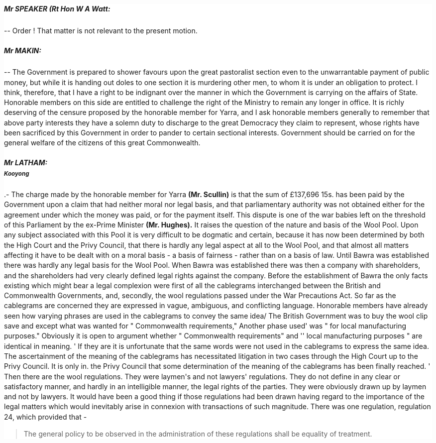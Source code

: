 ##### Mr SPEAKER (Rt Hon W A Watt:

-- Order ! That matter is not relevant to the present motion. 

##### Mr MAKIN:

-- The Government is prepared to shower favours upon the great pastoralist section even to the unwarrantable payment of public money, but while it is handing out doles to one section it is murdering other men, to whom it is under an obligation to protect. I think, therefore, that I have a right to be indignant over the manner in which the Government is carrying on the affairs of State. Honorable members on this side are entitled to challenge the right of the Ministry to remain any longer in office. It is richly deserving of the censure proposed by the honorable member for Yarra, and I ask honorable members generally to remember that above party interests they have a solemn duty to discharge to the great Democracy they claim to represent, whose rights have been sacrificed by this Government in order to pander to certain sectional interests. Government should be carried on for the general welfare of the citizens of this great Commonwealth. 

##### Mr LATHAM:<br><small class="text-muted">Kooyong</small>

.- The charge made by the honorable member for Yarra  **(Mr. Scullin)**  is that the sum of £137,696 15s. has been paid by the Government upon a claim that had neither moral nor legal basis, and that parliamentary authority was not obtained either for the agreement under which the money was paid, or for the payment itself. This dispute is one of the war babies left on the threshold of this Parliament by the ex-Prime Minister  **(Mr. Hughes).**  It raises the question of the nature and basis of the Wool Pool. Upon any subject associated with this Pool it is very difficult to be dogmatic and certain, because it has now been determined by both the High Court and the Privy Council, that there is hardly any legal aspect at all to the Wool Pool, and that almost all matters affecting it have to be dealt with on a moral basis - a basis of fairness - rather than on a basis of law. Until Bawra was established there was hardly any legal basis for the Wool Pool. When Bawra was established there was then a company with shareholders, and the shareholders had very clearly defined legal rights against the company. Before the establishment of Bawra the only facts existing which might bear a legal complexion were first of all the cablegrams interchanged between the British and Commonwealth Governments, and, secondly, the wool regulations passed under the War Precautions Act. So far as the cablegrams are concerned they are expressed in vague, ambiguous, and conflicting language. Honorable members  have already seen how varying phrases are used in the cablegrams to convey the same idea/ The British Government was to buy the wool clip save and except what was wanted for " Commonwealth requirements," Another phase used' was " for local manufacturing purposes." Obviously it is open to argument whether " Commonwealth requirements" and '' local manufacturing purposes " are identical in meaning. ' If they are it is unfortunate that the same words were not used in the cablegrams to express the same idea. The ascertainment of the meaning of the cablegrams has necessitated litigation in two cases through the High Court up to the Privy Council. It is only in. the Privy Council that some determination of the meaning of the cablegrams has been finally reached. ' Then there are the wool regulations. They were laymen's and not lawyers' regulations. They do not define in any clear or satisfactory manner, and hardly in an intelligible manner, the legal rights of the parties. They were obviously drawn up by laymen and not by lawyers. It would have been a good thing if those regulations had been drawn having regard to the importance of the legal matters which would inevitably arise in connexion with transactions of such magnitude. There was one regulation, regulation 24, which provided that - 

  >The general policy to be observed in the administration of these regulations shall be equality of treatment. 
